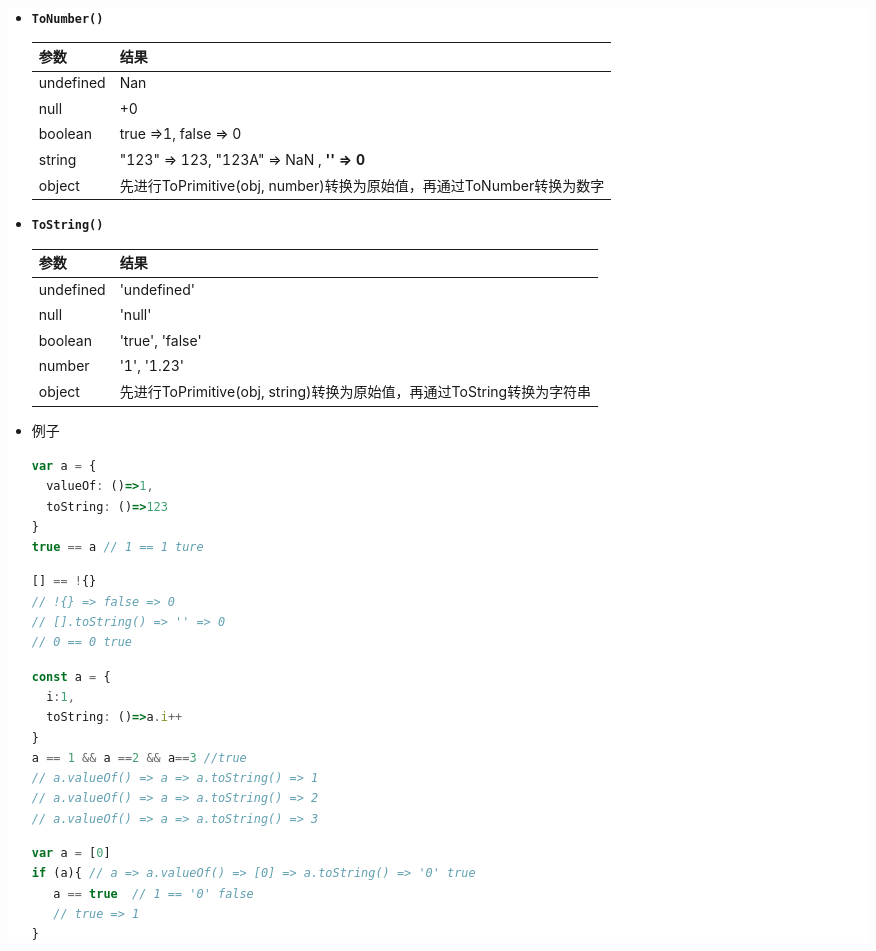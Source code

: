 - **`ToNumber()`**

  | 参数      | 结果                                                         |
  | :-------- | ------------------------------------------------------------ |
  | undefined | Nan                                                          |
  | null      | +0                                                           |
  | boolean   | true =>1,  false => 0                                        |
  | string    | "123" => 123, "123A" => NaN , **'' => 0**                    |
  | object    | 先进行ToPrimitive(obj, number)转换为原始值，再通过ToNumber转换为数字 |

- **`ToString()`**

  | 参数      | 结果                                                         |
  | --------- | ------------------------------------------------------------ |
  | undefined | 'undefined'                                                  |
  | null      | 'null'                                                       |
  | boolean   | 'true', 'false'                                              |
  | number    | '1', '1.23'                                                  |
  | object    | 先进行ToPrimitive(obj, string)转换为原始值，再通过ToString转换为字符串 |

- 例子

  ```typescript
  var a = {
  	valueOf: ()=>1,
  	toString: ()=>123
  }
  true == a // 1 == 1 ture
  ```

  ```typescript
  [] == !{}
  // !{} => false => 0
  // [].toString() => '' => 0
  // 0 == 0 true
  ```

  ```typescript
  const a = {
  	i:1,
  	toString: ()=>a.i++
  }
  a == 1 && a ==2 && a==3 //true
  // a.valueOf() => a => a.toString() => 1
  // a.valueOf() => a => a.toString() => 2
  // a.valueOf() => a => a.toString() => 3
  ```

  ```typescript
  var a = [0]
  if (a){ // a => a.valueOf() => [0] => a.toString() => '0' true
     a == true  // 1 == '0' false
     // true => 1
  }
  ```
